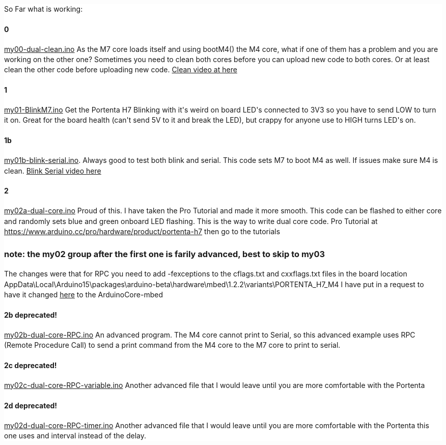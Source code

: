 






So Far what is working:

#### 0
[my00-dual-clean.ino](my00-dual-clean.ino) As the M7 core loads itself and using bootM4() the M4 core, what if one of them has a problem and you are working on the other one? Sometimes you need to clean both cores before you can upload new code to both cores. Or at least clean the other code before uploading new code. [Clean video at here](https://www.youtube.com/watch?v=EDc_UKpkyfc&list=PL57Dnr1H_egtm0pi-okmG0iE_X5dROaLw&index=3&t=0s)


#### 1
[my01-BlinkM7.ino](my01-BlinkM7.ino) Get the Portenta H7 Blinking with it's weird on board LED's connected to 3V3 so you have to send LOW to turn it on. Great for the board health (can't send 5V to it and break the LED), but crappy for anyone use to HIGH turns LED's on. 

#### 1b
[my01b-blink-serial.ino](my01b-blink-serial.ino). Always good to test both blink and serial. This code sets M7 to boot M4 as well. If issues make sure M4 is clean. [Blink Serial video here](https://www.youtube.com/watch?v=ZH355owXveo&list=PL57Dnr1H_egtm0pi-okmG0iE_X5dROaLw&index=4&t=0s)



#### 2
[my02a-dual-core.ino](my02a-dual-core.ino) Proud of this. I have taken the Pro Tutorial and made it more smooth. This code can be flashed to either core and randomly sets blue and green onboard LED flashing. This is the way to write dual core code.  Pro Tutorial at  https://www.arduino.cc/pro/hardware/product/portenta-h7 then go to the tutorials


### note: the my02 group after the first one is farily advanced, best to skip to my03
 The changes were that for RPC you need to add -fexceptions to the cflags.txt and cxxflags.txt files in the board location  AppData\Local\Arduino15\packages\arduino-beta\hardware\mbed\1.2.2\variants\PORTENTA_H7_M4 I have put in a request to have it changed [here](https://github.com/arduino/ArduinoCore-mbed/issues/55) to the ArduinoCore-mbed

#### 2b  deprecated!
[my02b-dual-core-RPC.ino](my02b-dual-core-RPC.ino) An advanced program.  The M4 core cannot print to Serial, so this advanced example uses RPC (Remote Procedure Call) to send a print command from the M4 core to the M7 core to print to serial. 

#### 2c   deprecated!
[my02c-dual-core-RPC-variable.ino](my02c-dual-core-RPC-variable.ino) Another advanced file that I would leave until you are more comfortable with the Portenta

#### 2d  deprecated!
[my02d-dual-core-RPC-timer.ino](my02d-dual-core-RPC-timer.ino) Another advanced file that I would leave until you are more comfortable with the Portenta this one uses and interval instead of the delay.
